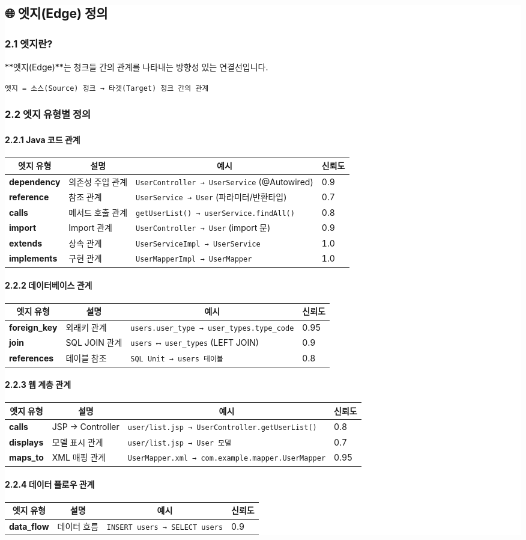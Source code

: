 ## 🌐 엣지(Edge) 정의

### 2.1 엣지란?

**엣지(Edge)**는 청크들 간의 관계를 나타내는 방향성 있는 연결선입니다.

```
엣지 = 소스(Source) 청크 → 타겟(Target) 청크 간의 관계
```

### 2.2 엣지 유형별 정의

#### 2.2.1 Java 코드 관계

| 엣지 유형          | 설명        | 예시                                          | 신뢰도 |
| -------------- | --------- | ------------------------------------------- | --- |
| **dependency** | 의존성 주입 관계 | `UserController → UserService` (@Autowired) | 0.9 |
| **reference**  | 참조 관계     | `UserService → User` (파라미터/반환타입)            | 0.7 |
| **calls**      | 메서드 호출 관계 | `getUserList() → userService.findAll()`     | 0.8 |
| **import**     | Import 관계 | `UserController → User` (import 문)          | 0.9 |
| **extends**    | 상속 관계     | `UserServiceImpl → UserService`             | 1.0 |
| **implements** | 구현 관계     | `UserMapperImpl → UserMapper`               | 1.0 |

#### 2.2.2 데이터베이스 관계

| 엣지 유형           | 설명          | 예시                                       | 신뢰도  |
| --------------- | ----------- | ---------------------------------------- | ---- |
| **foreign_key** | 외래키 관계      | `users.user_type → user_types.type_code` | 0.95 |
| **join**        | SQL JOIN 관계 | `users ⟷ user_types` (LEFT JOIN)         | 0.9  |
| **references**  | 테이블 참조      | `SQL Unit → users 테이블`                   | 0.8  |

#### 2.2.3 웹 계층 관계

| 엣지 유형        | 설명               | 예시                                               | 신뢰도  |
| ------------ | ---------------- | ------------------------------------------------ | ---- |
| **calls**    | JSP → Controller | `user/list.jsp → UserController.getUserList()`   | 0.8  |
| **displays** | 모델 표시 관계         | `user/list.jsp → User 모델`                        | 0.7  |
| **maps_to**  | XML 매핑 관계        | `UserMapper.xml → com.example.mapper.UserMapper` | 0.95 |

#### 2.2.4 데이터 플로우 관계

| 엣지 유형         | 설명     | 예시                            | 신뢰도 |
| ------------- | ------ | ----------------------------- | --- |
| **data_flow** | 데이터 흐름 | `INSERT users → SELECT users` | 0.9 |
